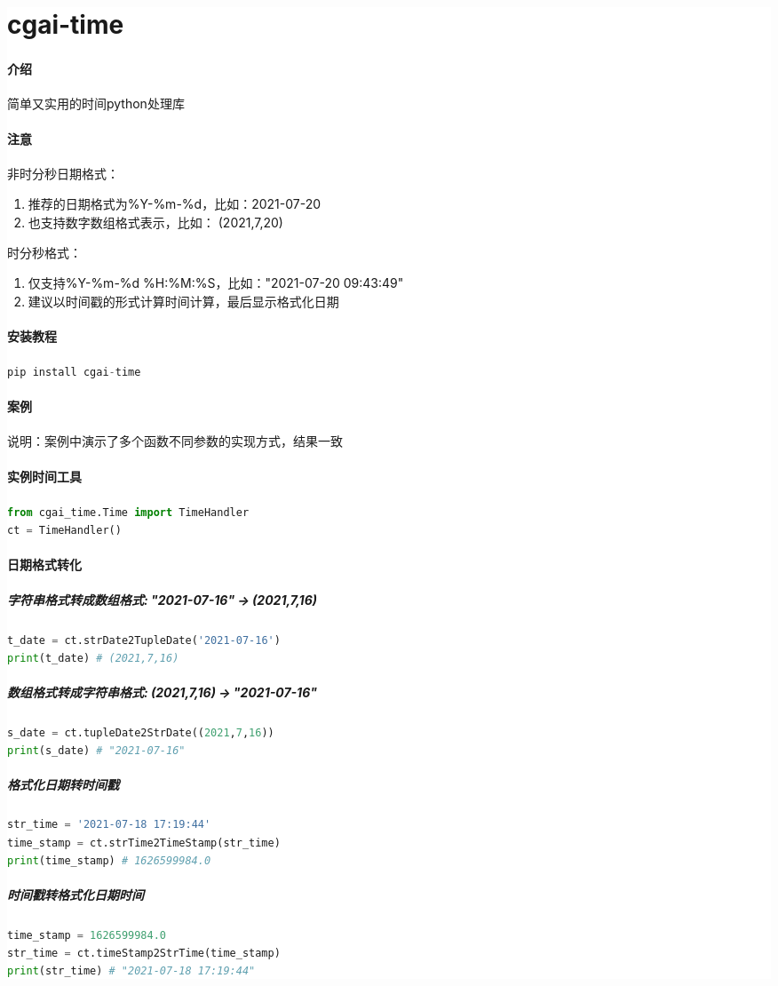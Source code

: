 # cgai-time

#### 介绍
简单又实用的时间python处理库

#### 注意

非时分秒日期格式：    
1. 推荐的日期格式为%Y-%m-%d，比如：2021-07-20
2. 也支持数字数组格式表示，比如： (2021,7,20)

时分秒格式：
1. 仅支持%Y-%m-%d %H:%M:%S，比如："2021-07-20 09:43:49"
2. 建议以时间戳的形式计算时间计算，最后显示格式化日期

#### 安装教程

```python
pip install cgai-time
```

#### 案例

说明：案例中演示了多个函数不同参数的实现方式，结果一致

#### 实例时间工具
```python
from cgai_time.Time import TimeHandler
ct = TimeHandler()
```

#### 日期格式转化

##### 字符串格式转成数组格式: "2021-07-16" -> (2021,7,16)
```python
t_date = ct.strDate2TupleDate('2021-07-16')
print(t_date) # (2021,7,16)
```

##### 数组格式转成字符串格式:  (2021,7,16) -> "2021-07-16"
```python
s_date = ct.tupleDate2StrDate((2021,7,16))
print(s_date) # "2021-07-16"
```

##### 格式化日期转时间戳 
```python
str_time = '2021-07-18 17:19:44'
time_stamp = ct.strTime2TimeStamp(str_time)
print(time_stamp) # 1626599984.0
```

##### 时间戳转格式化日期时间 
```python
time_stamp = 1626599984.0
str_time = ct.timeStamp2StrTime(time_stamp)
print(str_time) # "2021-07-18 17:19:44"
```
